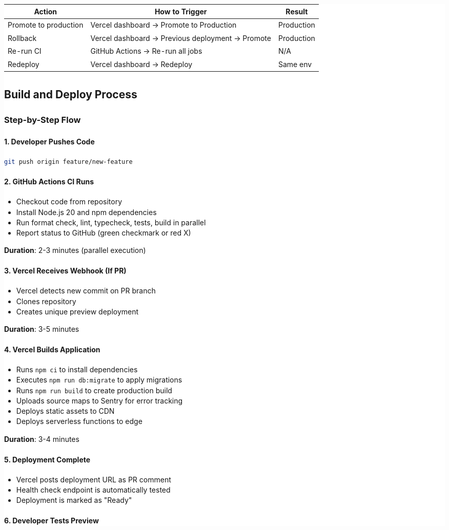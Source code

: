 | Action                | How to Trigger                                   | Result     |
| --------------------- | ------------------------------------------------ | ---------- |
| Promote to production | Vercel dashboard → Promote to Production         | Production |
| Rollback              | Vercel dashboard → Previous deployment → Promote | Production |
| Re-run CI             | GitHub Actions → Re-run all jobs                 | N/A        |
| Redeploy              | Vercel dashboard → Redeploy                      | Same env   |

## Build and Deploy Process

### Step-by-Step Flow

#### 1. Developer Pushes Code

```bash
git push origin feature/new-feature
```

#### 2. GitHub Actions CI Runs

- Checkout code from repository
- Install Node.js 20 and npm dependencies
- Run format check, lint, typecheck, tests, build in parallel
- Report status to GitHub (green checkmark or red X)

**Duration**: 2-3 minutes (parallel execution)

#### 3. Vercel Receives Webhook (If PR)

- Vercel detects new commit on PR branch
- Clones repository
- Creates unique preview deployment

**Duration**: 3-5 minutes

#### 4. Vercel Builds Application

- Runs `npm ci` to install dependencies
- Executes `npm run db:migrate` to apply migrations
- Runs `npm run build` to create production build
- Uploads source maps to Sentry for error tracking
- Deploys static assets to CDN
- Deploys serverless functions to edge

**Duration**: 3-4 minutes

#### 5. Deployment Complete

- Vercel posts deployment URL as PR comment
- Health check endpoint is automatically tested
- Deployment is marked as "Ready"

#### 6. Developer Tests Preview
